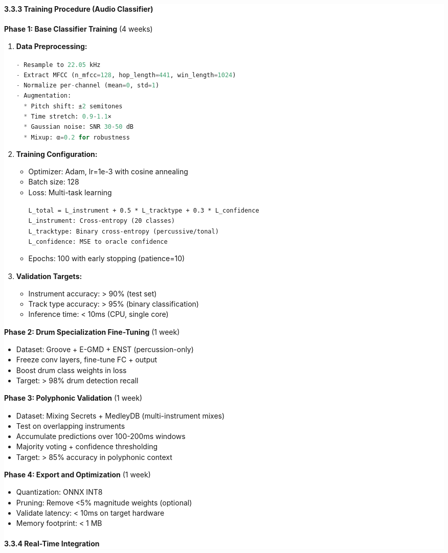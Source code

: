 #### 3.3.3 Training Procedure (Audio Classifier)

**Phase 1: Base Classifier Training** (4 weeks)

1. **Data Preprocessing:**
   ```python
   - Resample to 22.05 kHz
   - Extract MFCC (n_mfcc=128, hop_length=441, win_length=1024)
   - Normalize per-channel (mean=0, std=1)
   - Augmentation:
     * Pitch shift: ±2 semitones
     * Time stretch: 0.9-1.1×
     * Gaussian noise: SNR 30-50 dB
     * Mixup: α=0.2 for robustness
   ```

2. **Training Configuration:**
   - Optimizer: Adam, lr=1e-3 with cosine annealing
   - Batch size: 128
   - Loss: Multi-task learning
     ```
     L_total = L_instrument + 0.5 * L_tracktype + 0.3 * L_confidence
     L_instrument: Cross-entropy (20 classes)
     L_tracktype: Binary cross-entropy (percussive/tonal)
     L_confidence: MSE to oracle confidence
     ```
   - Epochs: 100 with early stopping (patience=10)
   
3. **Validation Targets:**
   - Instrument accuracy: > 90% (test set)
   - Track type accuracy: > 95% (binary classification)
   - Inference time: < 10ms (CPU, single core)

**Phase 2: Drum Specialization Fine-Tuning** (1 week)

- Dataset: Groove + E-GMD + ENST (percussion-only)
- Freeze conv layers, fine-tune FC + output
- Boost drum class weights in loss
- Target: > 98% drum detection recall

**Phase 3: Polyphonic Validation** (1 week)

- Dataset: Mixing Secrets + MedleyDB (multi-instrument mixes)
- Test on overlapping instruments
- Accumulate predictions over 100-200ms windows
- Majority voting + confidence thresholding
- Target: > 85% accuracy in polyphonic context

**Phase 4: Export and Optimization** (1 week)

- Quantization: ONNX INT8
- Pruning: Remove <5% magnitude weights (optional)
- Validate latency: < 10ms on target hardware
- Memory footprint: < 1 MB

#### 3.3.4 Real-Time Integration
